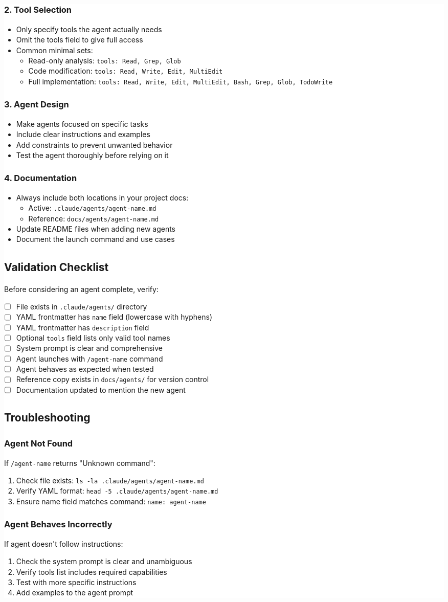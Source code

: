### 2. Tool Selection
- Only specify tools the agent actually needs
- Omit the tools field to give full access
- Common minimal sets:
  - Read-only analysis: `tools: Read, Grep, Glob`
  - Code modification: `tools: Read, Write, Edit, MultiEdit`
  - Full implementation: `tools: Read, Write, Edit, MultiEdit, Bash, Grep, Glob, TodoWrite`

### 3. Agent Design
- Make agents focused on specific tasks
- Include clear instructions and examples
- Add constraints to prevent unwanted behavior
- Test the agent thoroughly before relying on it

### 4. Documentation
- Always include both locations in your project docs:
  - Active: `.claude/agents/agent-name.md`
  - Reference: `docs/agents/agent-name.md`
- Update README files when adding new agents
- Document the launch command and use cases

## Validation Checklist

Before considering an agent complete, verify:

- [ ] File exists in `.claude/agents/` directory
- [ ] YAML frontmatter has `name` field (lowercase with hyphens)
- [ ] YAML frontmatter has `description` field
- [ ] Optional `tools` field lists only valid tool names
- [ ] System prompt is clear and comprehensive
- [ ] Agent launches with `/agent-name` command
- [ ] Agent behaves as expected when tested
- [ ] Reference copy exists in `docs/agents/` for version control
- [ ] Documentation updated to mention the new agent

## Troubleshooting

### Agent Not Found
If `/agent-name` returns "Unknown command":
1. Check file exists: `ls -la .claude/agents/agent-name.md`
2. Verify YAML format: `head -5 .claude/agents/agent-name.md`
3. Ensure name field matches command: `name: agent-name`

### Agent Behaves Incorrectly
If agent doesn't follow instructions:
1. Check the system prompt is clear and unambiguous
2. Verify tools list includes required capabilities
3. Test with more specific instructions
4. Add examples to the agent prompt
